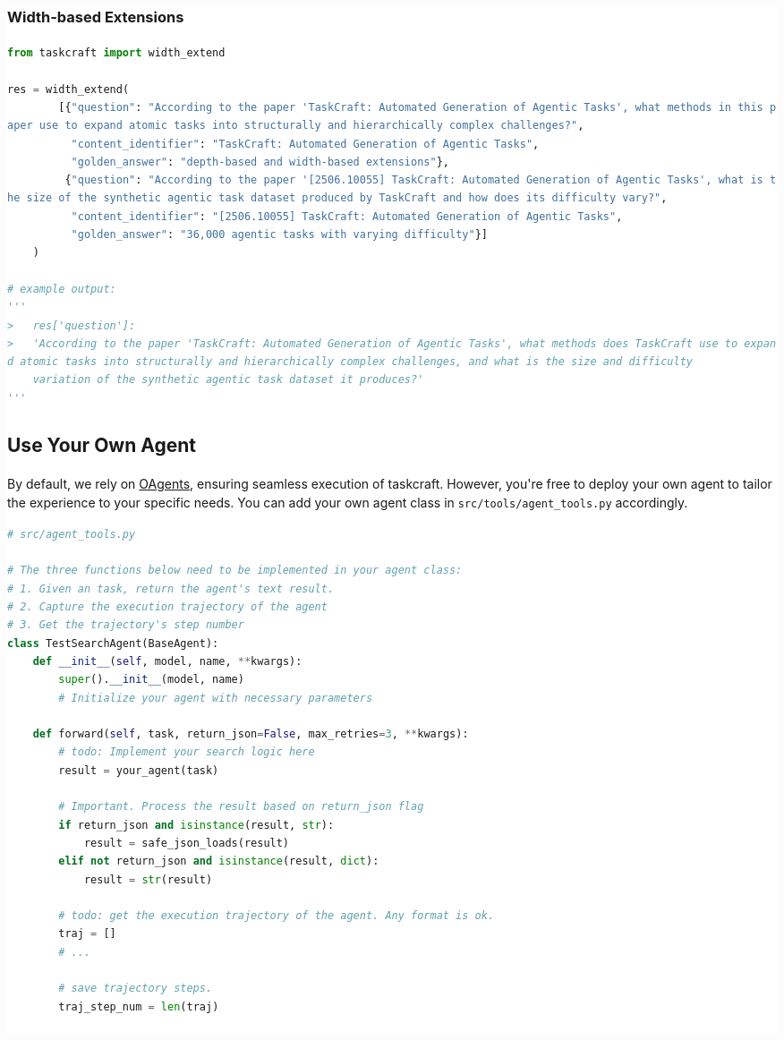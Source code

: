 ### Width-based Extensions

```python
from taskcraft import width_extend

res = width_extend(
        [{"question": "According to the paper 'TaskCraft: Automated Generation of Agentic Tasks', what methods in this paper use to expand atomic tasks into structurally and hierarchically complex challenges?", 
          "content_identifier": "TaskCraft: Automated Generation of Agentic Tasks",
          "golden_answer": "depth-based and width-based extensions"},
         {"question": "According to the paper '[2506.10055] TaskCraft: Automated Generation of Agentic Tasks', what is the size of the synthetic agentic task dataset produced by TaskCraft and how does its difficulty vary?", 
          "content_identifier": "[2506.10055] TaskCraft: Automated Generation of Agentic Tasks",
          "golden_answer": "36,000 agentic tasks with varying difficulty"}]
    )

# example output:
'''
>   res['question']: 
>   'According to the paper 'TaskCraft: Automated Generation of Agentic Tasks', what methods does TaskCraft use to expand atomic tasks into structurally and hierarchically complex challenges, and what is the size and difficulty
    variation of the synthetic agentic task dataset it produces?'
'''
```


## Use Your Own Agent
By default, we rely on [OAgents](https://github.com/OPPO-PersonalAI/OAgents), ensuring seamless execution of taskcraft. However, you're free to deploy your own agent to tailor the experience to your specific needs.
You can add your own agent class in `src/tools/agent_tools.py` accordingly.

```python
# src/agent_tools.py

# The three functions below need to be implemented in your agent class:
# 1. Given an task, return the agent's text result.
# 2. Capture the execution trajectory of the agent
# 3. Get the trajectory's step number
class TestSearchAgent(BaseAgent):
    def __init__(self, model, name, **kwargs):
        super().__init__(model, name)
        # Initialize your agent with necessary parameters   

    def forward(self, task, return_json=False, max_retries=3, **kwargs):
        # todo: Implement your search logic here
        result = your_agent(task)
        
        # Important. Process the result based on return_json flag
        if return_json and isinstance(result, str): 
            result = safe_json_loads(result)
        elif not return_json and isinstance(result, dict):
            result = str(result)
        
        # todo: get the execution trajectory of the agent. Any format is ok.
        traj = []
        # ...
        
        # save trajectory steps.
        traj_step_num = len(traj)
        
```